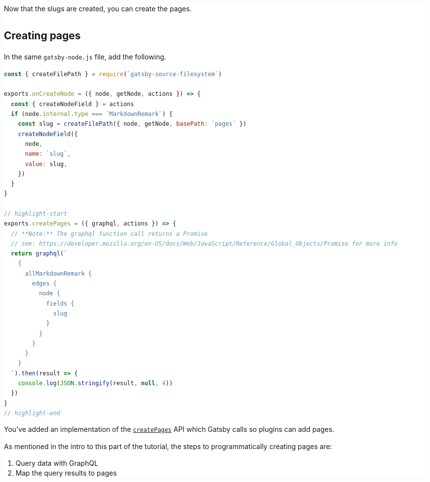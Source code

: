 Now that the slugs are created, you can create the pages.

## Creating pages

In the same `gatsby-node.js` file, add the following.

```javascript:title=gatsby-node.js
const { createFilePath } = require(`gatsby-source-filesystem`)

exports.onCreateNode = ({ node, getNode, actions }) => {
  const { createNodeField } = actions
  if (node.internal.type === `MarkdownRemark`) {
    const slug = createFilePath({ node, getNode, basePath: `pages` })
    createNodeField({
      node,
      name: `slug`,
      value: slug,
    })
  }
}

// highlight-start
exports.createPages = ({ graphql, actions }) => {
  // **Note:** The graphql function call returns a Promise
  // see: https://developer.mozilla.org/en-US/docs/Web/JavaScript/Reference/Global_Objects/Promise for more info
  return graphql(`
    {
      allMarkdownRemark {
        edges {
          node {
            fields {
              slug
            }
          }
        }
      }
    }
  `).then(result => {
    console.log(JSON.stringify(result, null, 4))
  })
}
// highlight-end
```

You've added an implementation of the
[`createPages`](/docs/node-apis/#createPages) API which Gatsby calls so plugins can add
pages.

As mentioned in the intro to this part of the tutorial, the steps to programmatically creating pages are:

1.  Query data with GraphQL
2.  Map the query results to pages
